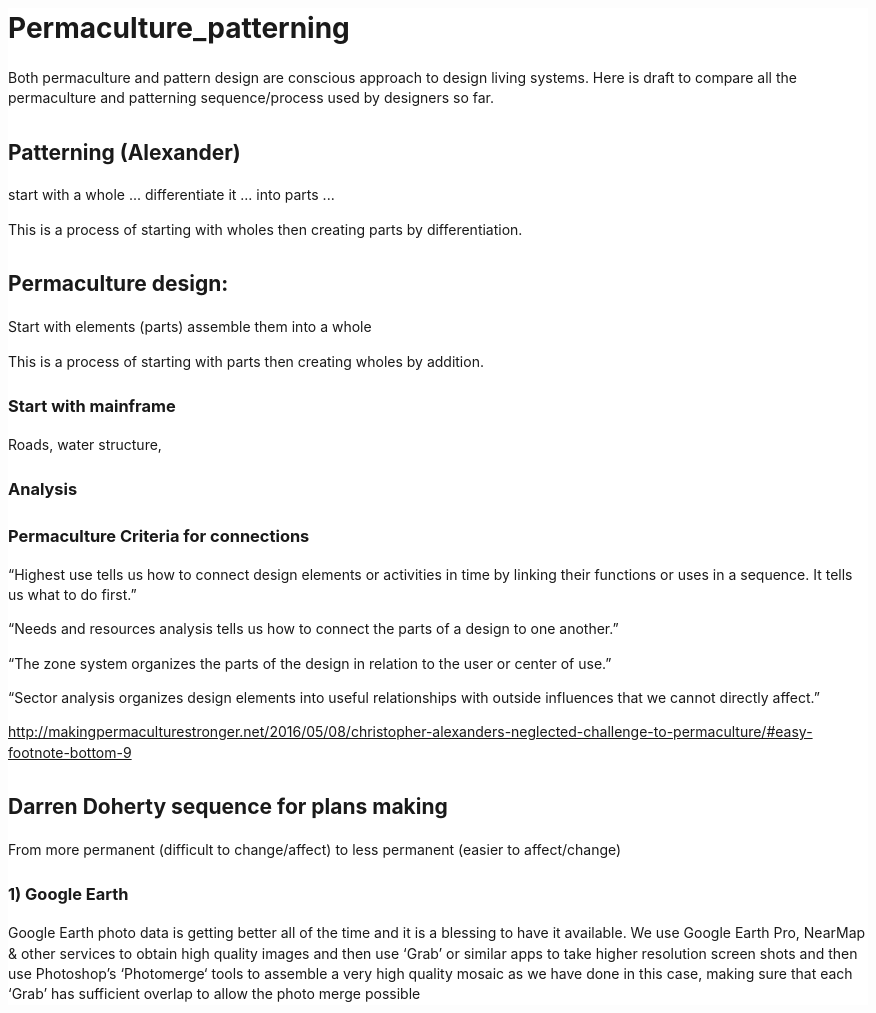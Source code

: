 # Permaculture_patterning

Both permaculture and pattern design are conscious approach to design living systems. Here is draft to compare all the permaculture and patterning sequence/process used by designers so far.


## Patterning (Alexander)

start with a whole ...
differentiate it ...
into parts ...

This is a process of starting with wholes then creating parts by differentiation.

## Permaculture design: 

Start with elements (parts)
assemble them
into a whole

This is a process of starting with parts then creating wholes by addition.


### Start with mainframe

Roads, water structure, 

### Analysis

### Permaculture Criteria for connections

“Highest use tells us how to connect design elements or activities in time by linking their functions or uses in a sequence. It tells us what to do first.”

“Needs and resources analysis tells us how to connect the parts of a design to one another.”

“The zone system organizes the parts of the design in relation to the user or center of use.”

“Sector analysis organizes design elements into useful relationships with outside influences that we cannot directly affect.”


http://makingpermaculturestronger.net/2016/05/08/christopher-alexanders-neglected-challenge-to-permaculture/#easy-footnote-bottom-9


## Darren Doherty sequence for plans making

From more permanent (difficult to change/affect) to less permanent (easier to affect/change)

### 1) Google Earth

Google Earth photo data is getting better all of the time and it is a blessing to have it available. We use Google Earth Pro, NearMap & other services to obtain high quality images and then use ‘Grab’ or similar apps to take higher resolution screen shots and then use Photoshop’s ‘Photomerge‘ tools to assemble a very high quality mosaic as we have done in this case, making sure that each ‘Grab’ has sufficient overlap to allow the photo merge possible
